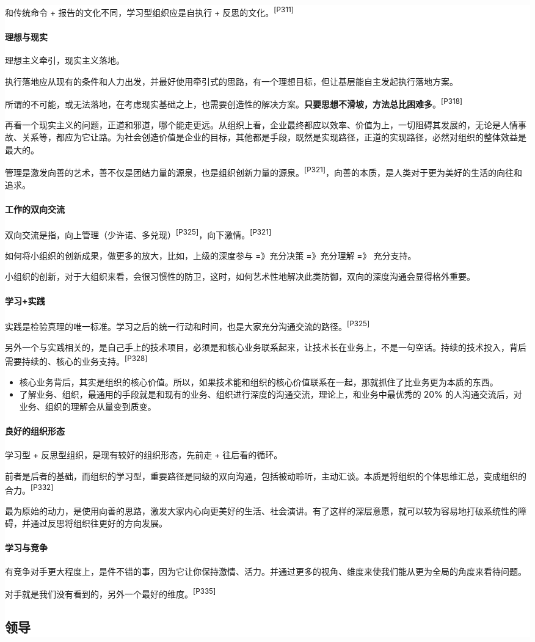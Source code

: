 和传统命令 + 报告的文化不同，学习型组织应是自执行 + 反思的文化。<sup>[P311]</sup>



#### 理想与现实

理想主义牵引，现实主义落地。

执行落地应从现有的条件和人力出发，并最好使用牵引式的思路，有一个理想目标，但让基层能自主发起执行落地方案。

所谓的不可能，或无法落地，在考虑现实基础之上，也需要创造性的解决方案。**只要思想不滑坡，方法总比困难多**。<sup>[P318]</sup>



再看一个现实主义的问题，正道和邪道，哪个能走更远。从组织上看，企业最终都应以效率、价值为上，一切阻碍其发展的，无论是人情事故、关系等，都应为它让路。为社会创造价值是企业的目标，其他都是手段，既然是实现路径，正道的实现路径，必然对组织的整体效益是最大的。

管理是激发向善的艺术，善不仅是团结力量的源泉，也是组织创新力量的源泉。<sup>[P321]</sup>，向善的本质，是人类对于更为美好的生活的向往和追求。



#### 工作的双向交流

双向交流是指，向上管理（少许诺、多兑现）<sup>[P325]</sup>，向下激情。<sup>[P321]</sup>

如何将小组织的创新成果，做更多的放大，比如，上级的深度参与 =》充分决策 =》充分理解 =》 充分支持。

小组织的创新，对于大组织来看，会很习惯性的防卫，这时，如何艺术性地解决此类防御，双向的深度沟通会显得格外重要。





#### 学习+实践

实践是检验真理的唯一标准。学习之后的统一行动和时间，也是大家充分沟通交流的路径。<sup>[P325]</sup>



另外一个与实践相关的，是自己手上的技术项目，必须是和核心业务联系起来，让技术长在业务上，不是一句空话。持续的技术投入，背后需要持续的、核心的业务支持。<sup>[P328]</sup>

* 核心业务背后，其实是组织的核心价值。所以，如果技术能和组织的核心价值联系在一起，那就抓住了比业务更为本质的东西。
* 了解业务、组织，最通用的手段就是和现有的业务、组织进行深度的沟通交流，理论上，和业务中最优秀的 20% 的人沟通交流后，对业务、组织的理解会从量变到质变。



#### 良好的组织形态

学习型 + 反思型组织，是现有较好的组织形态，先前走 + 往后看的循环。

前者是后者的基础，而组织的学习型，重要路径是同级的双向沟通，包括被动聆听，主动汇谈。本质是将组织的个体思维汇总，变成组织的合力。<sup>[P332]</sup>



最为原始的动力，是使用向善的思路，激发大家内心向更美好的生活、社会演讲。有了这样的深层意愿，就可以较为容易地打破系统性的障碍，并通过反思将组织往更好的方向发展。



#### 学习与竞争

有竞争对手更大程度上，是件不错的事，因为它让你保持激情、活力。并通过更多的视角、维度来使我们能从更为全局的角度来看待问题。

对手就是我们没有看到的，另外一个最好的维度。<sup>[P335]</sup>



## 领导
